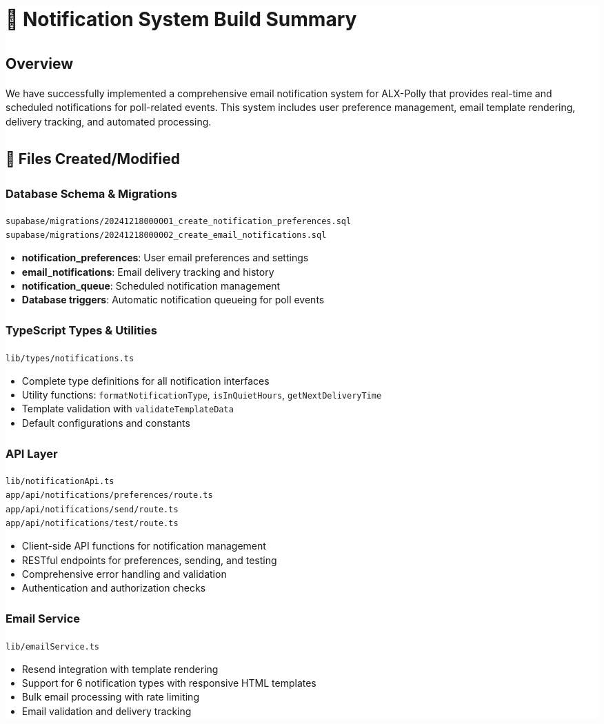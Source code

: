 # 🚀 Notification System Build Summary

## Overview

We have successfully implemented a comprehensive email notification system for ALX-Polly that provides real-time and scheduled notifications for poll-related events. This system includes user preference management, email template rendering, delivery tracking, and automated processing.

## 📁 Files Created/Modified

### Database Schema & Migrations
```
supabase/migrations/20241218000001_create_notification_preferences.sql
supabase/migrations/20241218000002_create_email_notifications.sql
```
- **notification_preferences**: User email preferences and settings
- **email_notifications**: Email delivery tracking and history
- **notification_queue**: Scheduled notification management
- **Database triggers**: Automatic notification queueing for poll events

### TypeScript Types & Utilities
```
lib/types/notifications.ts
```
- Complete type definitions for all notification interfaces
- Utility functions: `formatNotificationType`, `isInQuietHours`, `getNextDeliveryTime`
- Template validation with `validateTemplateData`
- Default configurations and constants

### API Layer
```
lib/notificationApi.ts
app/api/notifications/preferences/route.ts
app/api/notifications/send/route.ts
app/api/notifications/test/route.ts
```
- Client-side API functions for notification management
- RESTful endpoints for preferences, sending, and testing
- Comprehensive error handling and validation
- Authentication and authorization checks

### Email Service
```
lib/emailService.ts
```
- Resend integration with template rendering
- Support for 6 notification types with responsive HTML templates
- Bulk email processing with rate limiting
- Email validation and delivery tracking
